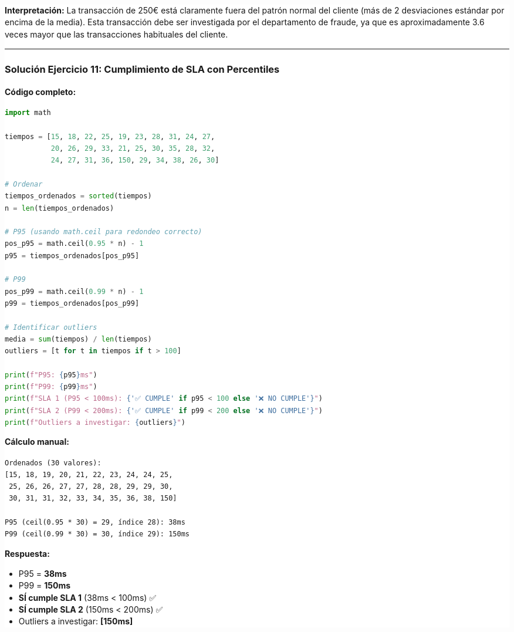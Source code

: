 **Interpretación:**
La transacción de 250€ está claramente fuera del patrón normal del cliente (más de 2 desviaciones estándar por encima de la media). Esta transacción debe ser investigada por el departamento de fraude, ya que es aproximadamente 3.6 veces mayor que las transacciones habituales del cliente.

---

### Solución Ejercicio 11: Cumplimiento de SLA con Percentiles

**Código completo:**
```python
import math

tiempos = [15, 18, 22, 25, 19, 23, 28, 31, 24, 27,
           20, 26, 29, 33, 21, 25, 30, 35, 28, 32,
           24, 27, 31, 36, 150, 29, 34, 38, 26, 30]

# Ordenar
tiempos_ordenados = sorted(tiempos)
n = len(tiempos_ordenados)

# P95 (usando math.ceil para redondeo correcto)
pos_p95 = math.ceil(0.95 * n) - 1
p95 = tiempos_ordenados[pos_p95]

# P99
pos_p99 = math.ceil(0.99 * n) - 1
p99 = tiempos_ordenados[pos_p99]

# Identificar outliers
media = sum(tiempos) / len(tiempos)
outliers = [t for t in tiempos if t > 100]

print(f"P95: {p95}ms")
print(f"P99: {p99}ms")
print(f"SLA 1 (P95 < 100ms): {'✅ CUMPLE' if p95 < 100 else '❌ NO CUMPLE'}")
print(f"SLA 2 (P99 < 200ms): {'✅ CUMPLE' if p99 < 200 else '❌ NO CUMPLE'}")
print(f"Outliers a investigar: {outliers}")
```

**Cálculo manual:**
```
Ordenados (30 valores):
[15, 18, 19, 20, 21, 22, 23, 24, 24, 25,
 25, 26, 26, 27, 27, 28, 28, 29, 29, 30,
 30, 31, 31, 32, 33, 34, 35, 36, 38, 150]

P95 (ceil(0.95 * 30) = 29, índice 28): 38ms
P99 (ceil(0.99 * 30) = 30, índice 29): 150ms
```

**Respuesta:**
- P95 = **38ms**
- P99 = **150ms**
- **SÍ cumple SLA 1** (38ms < 100ms) ✅
- **SÍ cumple SLA 2** (150ms < 200ms) ✅
- Outliers a investigar: **[150ms]**
